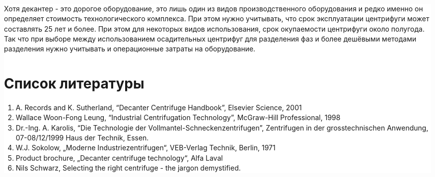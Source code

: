 Хотя декантер - это дорогое оборудование, это лишь один из видов производственного оборудования и редко именно он определяет стоимость технологического комплекса. При этом нужно учитывать, что срок эксплуатации центрифуги может составлять 25 лет и более. При этом для некоторых видов использования, срок окупаемости центрифуги около полугода. Так что при выборе между использованием осадительных центрифуг для разделения фаз и более дешёвыми методами разделения нужно учитывать и операционные затраты на оборудование. 

# Список литературы

1. A. Records and K. Sutherland, “Decanter Centrifuge Handbook”, Elsevier Science, 2001
2. Wallace Woon-Fong Leung, “Industrial Centrifugation Technology”, McGraw-Hill Professional, 1998
3. Dr.-Ing. A. Karolis, “Die Technologie der Vollmantel-Schneckenzentrifugen”, Zentrifugen in der grosstechnischen Anwendung, 07-08/12/1999 Haus der Technik, Essen.
4. W.J. Sokolow, „Moderne Industriezentrifugen“, VEB-Verlag Technik, Berlin, 1971
5. Product brochure, „Decanter centrifuge technology“, Alfa Laval
6. Nils Schwarz, Selecting the right centrifuge - the jargon demystified. 

